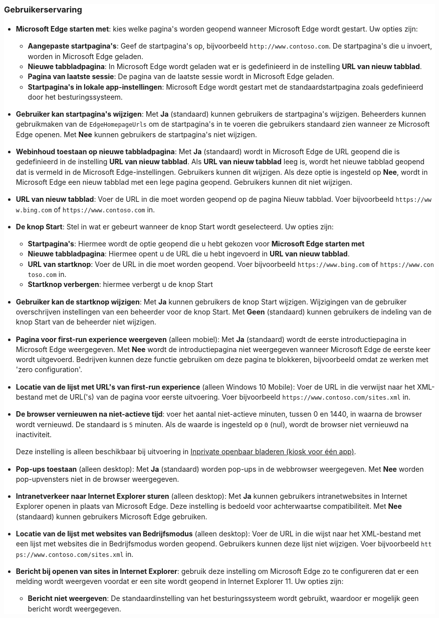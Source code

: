 ### <a name="start-experience"></a>Gebruikerservaring

- **Microsoft Edge starten met**: kies welke pagina's worden geopend wanneer Microsoft Edge wordt gestart. Uw opties zijn:
  - **Aangepaste startpagina's**: Geef de startpagina's op, bijvoorbeeld `http://www.contoso.com`. De startpagina's die u invoert, worden in Microsoft Edge geladen.
  - **Nieuwe tabbladpagina**: In Microsoft Edge wordt geladen wat er is gedefinieerd in de instelling **URL van nieuw tabblad**.
  - **Pagina van laatste sessie**: De pagina van de laatste sessie wordt in Microsoft Edge geladen.
  - **Startpagina's in lokale app-instellingen**: Microsoft Edge wordt gestart met de standaardstartpagina zoals gedefinieerd door het besturingssysteem.

- **Gebruiker kan startpagina's wijzigen**: Met **Ja** (standaard) kunnen gebruikers de startpagina's wijzigen. Beheerders kunnen gebruikmaken van de `EdgeHomepageUrls` om de startpagina's in te voeren die gebruikers standaard zien wanneer ze Microsoft Edge openen. Met **Nee** kunnen gebruikers de startpagina's niet wijzigen.
- **Webinhoud toestaan op nieuwe tabbladpagina**: Met **Ja** (standaard) wordt in Microsoft Edge de URL geopend die is gedefinieerd in de instelling **URL van nieuw tabblad**. Als **URL van nieuw tabblad** leeg is, wordt het nieuwe tabblad geopend dat is vermeld in de Microsoft Edge-instellingen. Gebruikers kunnen dit wijzigen. Als deze optie is ingesteld op **Nee**, wordt in Microsoft Edge een nieuw tabblad met een lege pagina geopend. Gebruikers kunnen dit niet wijzigen.
- **URL van nieuw tabblad**: Voer de URL in die moet worden geopend op de pagina Nieuw tabblad. Voer bijvoorbeeld `https://www.bing.com` of `https://www.contoso.com` in.

- **De knop Start**: Stel in wat er gebeurt wanneer de knop Start wordt geselecteerd. Uw opties zijn:
  - **Startpagina's**: Hiermee wordt de optie geopend die u hebt gekozen voor **Microsoft Edge starten met**
  - **Nieuwe tabbladpagina**: Hiermee opent u de URL die u hebt ingevoerd in **URL van nieuw tabblad**.
  - **URL van startknop**: Voer de URL in die moet worden geopend. Voer bijvoorbeeld `https://www.bing.com` of `https://www.contoso.com` in.
  - **Startknop verbergen**: hiermee verbergt u de knop Start
- **Gebruiker kan de startknop wijzigen**: Met **Ja** kunnen gebruikers de knop Start wijzigen. Wijzigingen van de gebruiker overschrijven instellingen van een beheerder voor de knop Start. Met **Geen** (standaard) kunnen gebruikers de indeling van de knop Start van de beheerder niet wijzigen.
- **Pagina voor first-run experience weergeven** (alleen mobiel): Met **Ja** (standaard) wordt de eerste introductiepagina in Microsoft Edge weergegeven. Met **Nee** wordt de introductiepagina niet weergegeven wanneer Microsoft Edge de eerste keer wordt uitgevoerd. Bedrijven kunnen deze functie gebruiken om deze pagina te blokkeren, bijvoorbeeld omdat ze werken met 'zero configuration'.
- **Locatie van de lijst met URL's van first-run experience** (alleen Windows 10 Mobile): Voer de URL in die verwijst naar het XML-bestand met de URL('s) van de pagina voor eerste uitvoering. Voer bijvoorbeeld `https://www.contoso.com/sites.xml` in.

- **De browser vernieuwen na niet-actieve tijd**: voer het aantal niet-actieve minuten, tussen 0 en 1440, in waarna de browser wordt vernieuwd. De standaard is `5` minuten. Als de waarde is ingesteld op `0` (nul), wordt de browser niet vernieuwd na inactiviteit.

  Deze instelling is alleen beschikbaar bij uitvoering in [Inprivate openbaar bladeren (kiosk voor één app)](#use-microsoft-edge-kiosk-mode).

- **Pop-ups toestaan** (alleen desktop): Met **Ja** (standaard) worden pop-ups in de webbrowser weergegeven. Met **Nee** worden pop-upvensters niet in de browser weergegeven.
- **Intranetverkeer naar Internet Explorer sturen** (alleen desktop): Met **Ja** kunnen gebruikers intranetwebsites in Internet Explorer openen in plaats van Microsoft Edge. Deze instelling is bedoeld voor achterwaartse compatibiliteit. Met **Nee** (standaard) kunnen gebruikers Microsoft Edge gebruiken.
- **Locatie van de lijst met websites van Bedrijfsmodus** (alleen desktop): Voer de URL in die wijst naar het XML-bestand met een lijst met websites die in Bedrijfsmodus worden geopend. Gebruikers kunnen deze lijst niet wijzigen. Voer bijvoorbeeld `https://www.contoso.com/sites.xml` in.
- **Bericht bij openen van sites in Internet Explorer**: gebruik deze instelling om Microsoft Edge zo te configureren dat er een melding wordt weergeven voordat er een site wordt geopend in Internet Explorer 11. Uw opties zijn:
  - **Bericht niet weergeven**: De standaardinstelling van het besturingssysteem wordt gebruikt, waardoor er mogelijk geen bericht wordt weergegeven.